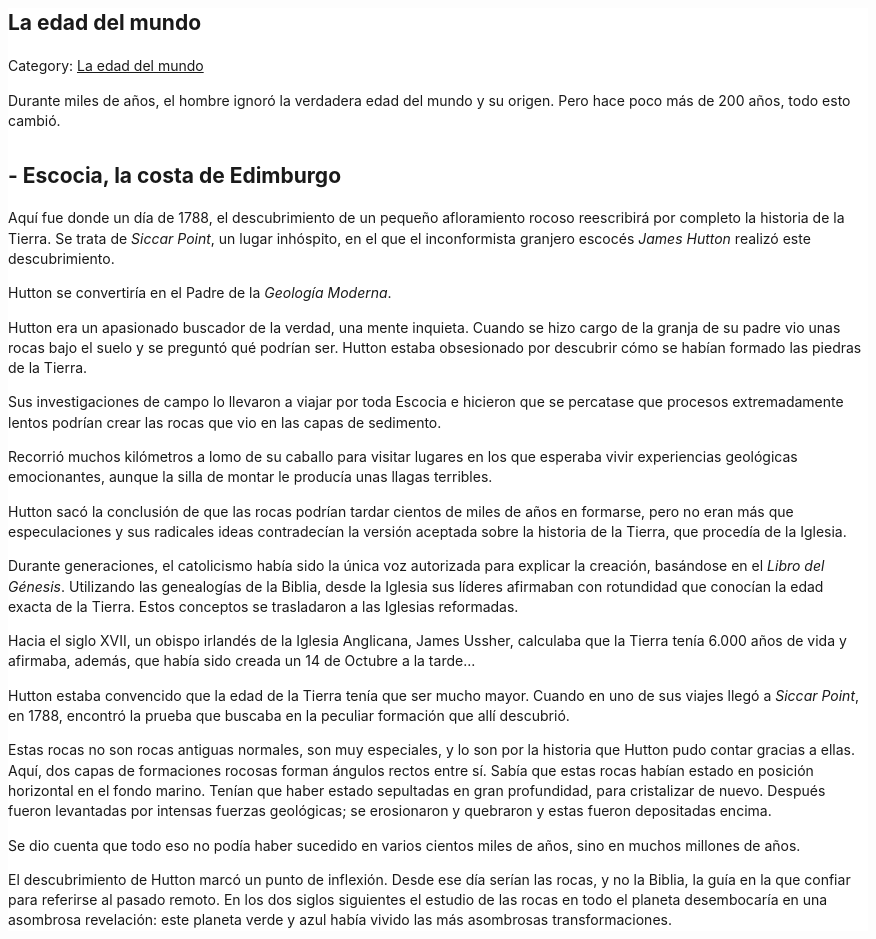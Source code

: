 ## La edad del mundo

Category: [La edad del mundo](http://descubrircorrientes.com.ar/2012/index.php/1469-geografia/3-geomorfologia/eras-geologicas/la-edad-del-mundo)

Durante miles de años, el hombre ignoró la verdadera edad del mundo y su origen. Pero hace poco más de 200 años, todo esto cambió.

## **\- Escocia, la costa de Edimburgo**

Aquí fue donde un día de 1788, el descubrimiento de un pequeño afloramiento rocoso reescribirá por completo la historia de la Tierra. Se trata de _Siccar Point_, un lugar inhóspito, en el que el inconformista granjero escocés _James Hutton_ realizó este descubrimiento.

Hutton se convertiría en el Padre de la _Geología Moderna_.

Hutton era un apasionado buscador de la verdad, una mente inquieta. Cuando se hizo cargo de la granja de su padre vio unas rocas bajo el suelo y se preguntó qué podrían ser. Hutton estaba obsesionado por descubrir cómo se habían formado las piedras de la Tierra.

Sus investigaciones de campo lo llevaron a viajar por toda Escocia e hicieron que se percatase que procesos extremadamente lentos podrían crear las rocas que vio en las capas de sedimento.

Recorrió muchos kilómetros a lomo de su caballo para visitar lugares en los que esperaba vivir experiencias geológicas emocionantes, aunque la silla de montar le producía unas llagas terribles.

Hutton sacó la conclusión de que las rocas podrían tardar cientos de miles de años en formarse, pero no eran más que especulaciones y sus radicales ideas contradecían la versión aceptada sobre la historia de la Tierra, que procedía de la Iglesia.

Durante generaciones, el catolicismo había sido la única voz autorizada para explicar la creación, basándose en el _Libro del Génesis_. Utilizando las genealogías de la Biblia, desde la Iglesia sus líderes afirmaban con rotundidad que conocían la edad exacta de la Tierra. Estos conceptos se trasladaron a las Iglesias reformadas.

Hacia el siglo XVII, un obispo irlandés de la Iglesia Anglicana, James Ussher, calculaba que la Tierra tenía 6.000 años de vida y afirmaba, además, que había sido creada un 14 de Octubre a la tarde...

Hutton estaba convencido que la edad de la Tierra tenía que ser mucho mayor. Cuando en uno de sus viajes llegó a _Siccar Point_, en 1788, encontró la prueba que buscaba en la peculiar formación que allí descubrió.

Estas rocas no son rocas antiguas normales, son muy especiales, y lo son por la historia que Hutton pudo contar gracias a ellas. Aquí, dos capas de formaciones rocosas forman ángulos rectos entre sí. Sabía que estas rocas habían estado en posición horizontal en el fondo marino. Tenían que haber estado sepultadas en gran profundidad, para cristalizar de nuevo. Después fueron levantadas por intensas fuerzas geológicas; se erosionaron y quebraron y estas fueron depositadas encima.

Se dio cuenta que todo eso no podía haber sucedido en varios cientos miles de años, sino en muchos millones de años.

El descubrimiento de Hutton marcó un punto de inflexión. Desde ese día serían las rocas, y no la Biblia, la guía en la que confiar para referirse al pasado remoto. En los dos siglos siguientes el estudio de las rocas en todo el planeta desembocaría en una asombrosa revelación: este planeta verde y azul había vivido las más asombrosas transformaciones.
